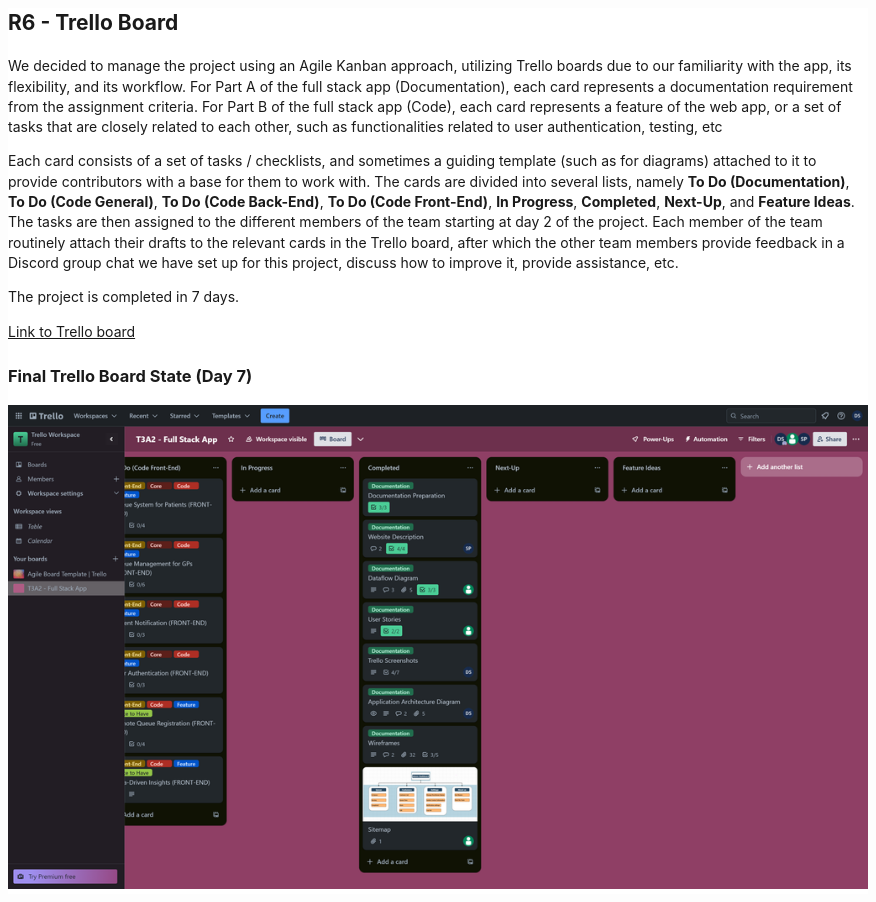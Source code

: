 ## R6 - Trello Board

We decided to manage the project using an Agile Kanban approach, utilizing Trello boards due to our familiarity with the app, its flexibility, and its workflow. For Part A of the full stack app (Documentation), each card represents a documentation requirement from the assignment criteria. For Part B of the full stack app (Code), each card represents a feature of the web app, or a set of tasks that are closely related to each other, such as functionalities related to user authentication, testing, etc

Each card consists of a set of tasks / checklists, and sometimes a guiding template (such as for diagrams) attached to it to provide contributors with a base for them to work with. The cards are divided into several lists, namely __To Do (Documentation)__, __To Do (Code General)__, __To Do (Code Back-End)__, __To Do (Code Front-End)__, __In Progress__, __Completed__, __Next-Up__, and __Feature Ideas__. The tasks are then assigned to the different members of the team starting at day 2 of the project. Each member of the team routinely attach their drafts to the relevant cards in the Trello board, after which the other team members provide feedback in a Discord group chat we have set up for this project, discuss how to improve it, provide assistance, etc.

The project is completed in 7 days.

[Link to Trello board](https://trello.com/b/WM1m0qWu/t3a2-full-stack-app)

### Final Trello Board State (Day 7)

![Overview1](./docs/Images/Trello%20Screenshots/Final%20Day/Overview_1.png)